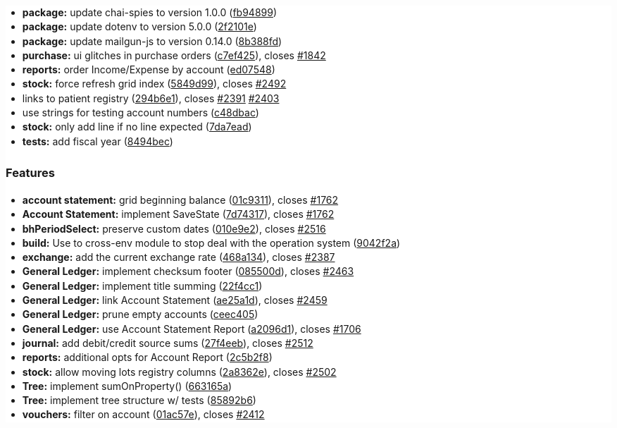 * **package:** update chai-spies to version 1.0.0 ([fb94899](https://github.com/IMA-WorldHealth/bhima-2.X/commit/fb94899))
* **package:** update dotenv to version 5.0.0 ([2f2101e](https://github.com/IMA-WorldHealth/bhima-2.X/commit/2f2101e))
* **package:** update mailgun-js to version 0.14.0 ([8b388fd](https://github.com/IMA-WorldHealth/bhima-2.X/commit/8b388fd))
* **purchase:** ui glitches in purchase orders ([c7ef425](https://github.com/IMA-WorldHealth/bhima-2.X/commit/c7ef425)), closes [#1842](https://github.com/IMA-WorldHealth/bhima-2.X/issues/1842)
* **reports:** order Income/Expense by account ([ed07548](https://github.com/IMA-WorldHealth/bhima-2.X/commit/ed07548))
* **stock:** force refresh grid index ([5849d99](https://github.com/IMA-WorldHealth/bhima-2.X/commit/5849d99)), closes [#2492](https://github.com/IMA-WorldHealth/bhima-2.X/issues/2492)
* links to patient registry ([294b6e1](https://github.com/IMA-WorldHealth/bhima-2.X/commit/294b6e1)), closes [#2391](https://github.com/IMA-WorldHealth/bhima-2.X/issues/2391) [#2403](https://github.com/IMA-WorldHealth/bhima-2.X/issues/2403)
* use strings for testing account numbers ([c48dbac](https://github.com/IMA-WorldHealth/bhima-2.X/commit/c48dbac))
* **stock:** only add line if no line expected ([7da7ead](https://github.com/IMA-WorldHealth/bhima-2.X/commit/7da7ead))
* **tests:** add fiscal year ([8494bec](https://github.com/IMA-WorldHealth/bhima-2.X/commit/8494bec))


### Features

* **account statement:** grid beginning balance ([01c9311](https://github.com/IMA-WorldHealth/bhima-2.X/commit/01c9311)), closes [#1762](https://github.com/IMA-WorldHealth/bhima-2.X/issues/1762)
* **Account Statement:** implement SaveState ([7d74317](https://github.com/IMA-WorldHealth/bhima-2.X/commit/7d74317)), closes [#1762](https://github.com/IMA-WorldHealth/bhima-2.X/issues/1762)
* **bhPeriodSelect:** preserve custom dates ([010e9e2](https://github.com/IMA-WorldHealth/bhima-2.X/commit/010e9e2)), closes [#2516](https://github.com/IMA-WorldHealth/bhima-2.X/issues/2516)
* **build:** Use to cross-env module to stop deal with the operation system ([9042f2a](https://github.com/IMA-WorldHealth/bhima-2.X/commit/9042f2a))
* **exchange:** add the current exchange rate ([468a134](https://github.com/IMA-WorldHealth/bhima-2.X/commit/468a134)), closes [#2387](https://github.com/IMA-WorldHealth/bhima-2.X/issues/2387)
* **General Ledger:** implement checksum footer ([085500d](https://github.com/IMA-WorldHealth/bhima-2.X/commit/085500d)), closes [#2463](https://github.com/IMA-WorldHealth/bhima-2.X/issues/2463)
* **General Ledger:** implement title summing ([22f4cc1](https://github.com/IMA-WorldHealth/bhima-2.X/commit/22f4cc1))
* **General Ledger:** link Account Statement ([ae25a1d](https://github.com/IMA-WorldHealth/bhima-2.X/commit/ae25a1d)), closes [#2459](https://github.com/IMA-WorldHealth/bhima-2.X/issues/2459)
* **General Ledger:** prune empty accounts ([ceec405](https://github.com/IMA-WorldHealth/bhima-2.X/commit/ceec405))
* **General Ledger:** use Account Statement Report ([a2096d1](https://github.com/IMA-WorldHealth/bhima-2.X/commit/a2096d1)), closes [#1706](https://github.com/IMA-WorldHealth/bhima-2.X/issues/1706)
* **journal:** add debit/credit source sums ([27f4eeb](https://github.com/IMA-WorldHealth/bhima-2.X/commit/27f4eeb)), closes [#2512](https://github.com/IMA-WorldHealth/bhima-2.X/issues/2512)
* **reports:** additional opts for Account Report ([2c5b2f8](https://github.com/IMA-WorldHealth/bhima-2.X/commit/2c5b2f8))
* **stock:** allow moving lots registry columns ([2a8362e](https://github.com/IMA-WorldHealth/bhima-2.X/commit/2a8362e)), closes [#2502](https://github.com/IMA-WorldHealth/bhima-2.X/issues/2502)
* **Tree:** implement sumOnProperty() ([663165a](https://github.com/IMA-WorldHealth/bhima-2.X/commit/663165a))
* **Tree:** implement tree structure w/ tests ([85892b6](https://github.com/IMA-WorldHealth/bhima-2.X/commit/85892b6))
* **vouchers:** filter on account ([01ac57e](https://github.com/IMA-WorldHealth/bhima-2.X/commit/01ac57e)), closes [#2412](https://github.com/IMA-WorldHealth/bhima-2.X/issues/2412)
